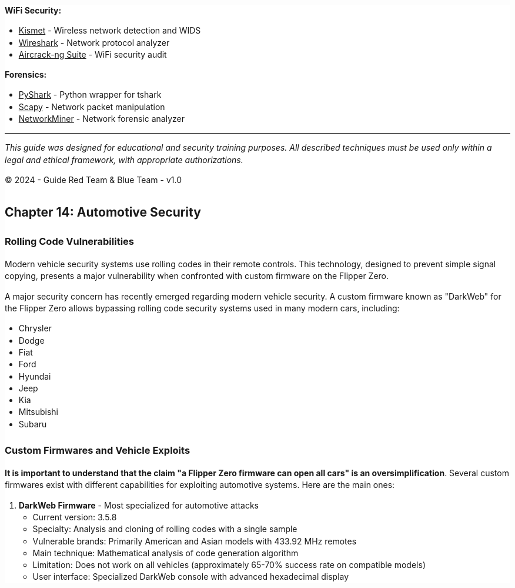 **WiFi Security:**
- [Kismet](https://www.kismetwireless.net/) - Wireless network detection and WIDS
- [Wireshark](https://www.wireshark.org/) - Network protocol analyzer
- [Aircrack-ng Suite](https://www.aircrack-ng.org/) - WiFi security audit

**Forensics:**
- [PyShark](https://github.com/KimiNewt/pyshark) - Python wrapper for tshark
- [Scapy](https://scapy.net/) - Network packet manipulation
- [NetworkMiner](https://www.netresec.com/?page=NetworkMiner) - Network forensic analyzer

---

*This guide was designed for educational and security training purposes. All described techniques must be used only within a legal and ethical framework, with appropriate authorizations.*

© 2024 - Guide Red Team & Blue Team - v1.0

## Chapter 14: Automotive Security

### Rolling Code Vulnerabilities

Modern vehicle security systems use rolling codes in their remote controls. This technology, designed to prevent simple signal copying, presents a major vulnerability when confronted with custom firmware on the Flipper Zero.

A major security concern has recently emerged regarding modern vehicle security. A custom firmware known as "DarkWeb" for the Flipper Zero allows bypassing rolling code security systems used in many modern cars, including:

- Chrysler
- Dodge
- Fiat
- Ford
- Hyundai
- Jeep
- Kia
- Mitsubishi
- Subaru

### Custom Firmwares and Vehicle Exploits

**It is important to understand that the claim "a Flipper Zero firmware can open all cars" is an oversimplification**. Several custom firmwares exist with different capabilities for exploiting automotive systems. Here are the main ones:

1. **DarkWeb Firmware** - Most specialized for automotive attacks
   - Current version: 3.5.8
   - Specialty: Analysis and cloning of rolling codes with a single sample
   - Vulnerable brands: Primarily American and Asian models with 433.92 MHz remotes
   - Main technique: Mathematical analysis of code generation algorithm
   - Limitation: Does not work on all vehicles (approximately 65-70% success rate on compatible models)
   - User interface: Specialized DarkWeb console with advanced hexadecimal display
